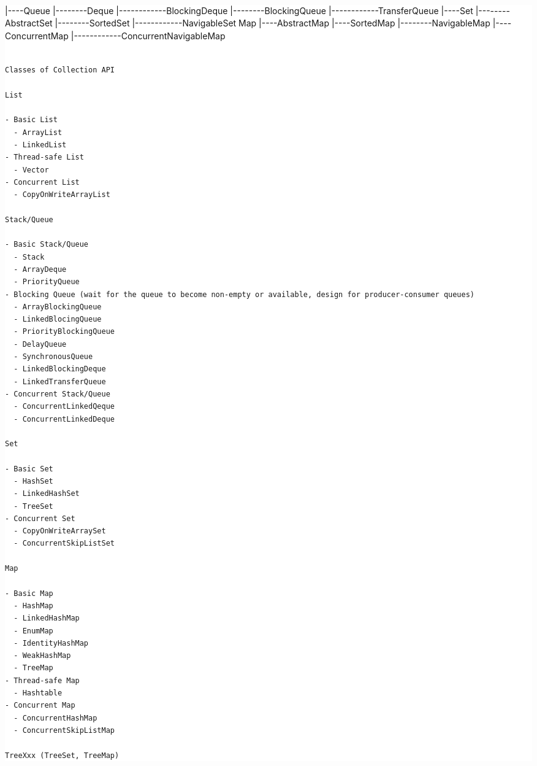 |----Queue
|--------Deque
|------------BlockingDeque
|--------BlockingQueue
|------------TransferQueue
|----Set
|--------AbstractSet
|--------SortedSet
|------------NavigableSet
Map
|----AbstractMap
|----SortedMap
|--------NavigableMap
|----ConcurrentMap
|------------ConcurrentNavigableMap
```

Classes of Collection API

List

- Basic List
  - ArrayList
  - LinkedList
- Thread-safe List
  - Vector
- Concurrent List
  - CopyOnWriteArrayList

Stack/Queue

- Basic Stack/Queue
  - Stack
  - ArrayDeque
  - PriorityQueue
- Blocking Queue (wait for the queue to become non-empty or available, design for producer-consumer queues)
  - ArrayBlockingQueue
  - LinkedBlocingQueue
  - PriorityBlockingQueue
  - DelayQueue
  - SynchronousQueue
  - LinkedBlockingDeque
  - LinkedTransferQueue
- Concurrent Stack/Queue
  - ConcurrentLinkedQeque
  - ConcurrentLinkedDeque

Set

- Basic Set
  - HashSet
  - LinkedHashSet
  - TreeSet
- Concurrent Set
  - CopyOnWriteArraySet
  - ConcurrentSkipListSet

Map

- Basic Map
  - HashMap
  - LinkedHashMap
  - EnumMap
  - IdentityHashMap
  - WeakHashMap
  - TreeMap
- Thread-safe Map
  - Hashtable
- Concurrent Map
  - ConcurrentHashMap
  - ConcurrentSkipListMap

TreeXxx (TreeSet, TreeMap)

```